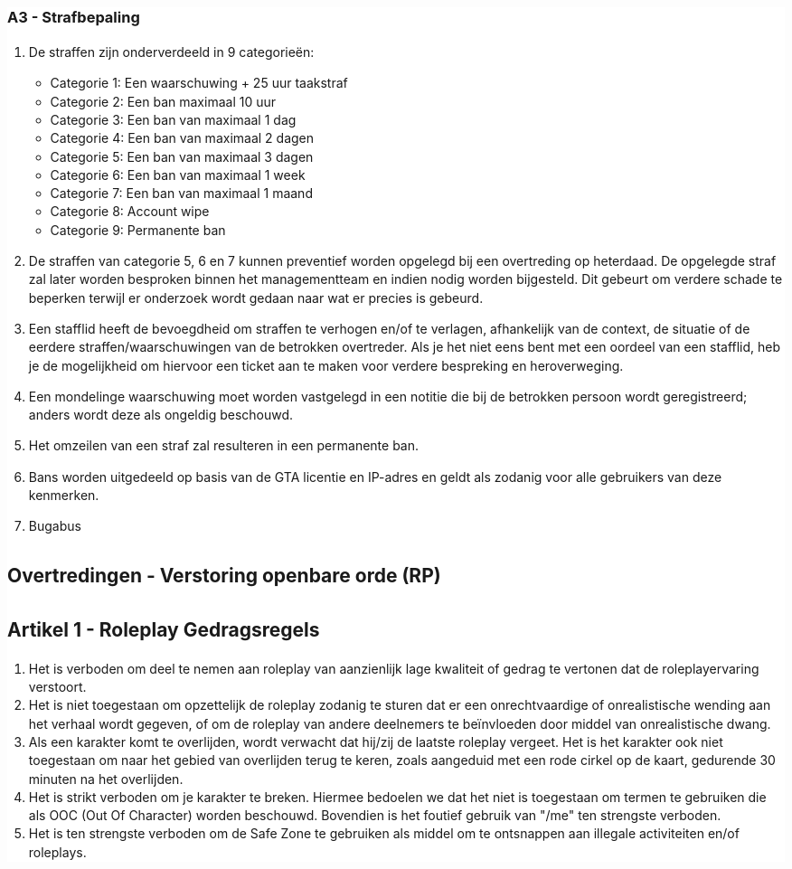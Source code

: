 
### A3 - Strafbepaling

1. De straffen zijn onderverdeeld in 9 categorieën: 

    - Categorie 1: Een waarschuwing + 25 uur taakstraf
    - Categorie 2: Een ban maximaal 10 uur
    - Categorie 3: Een ban van maximaal 1 dag
    - Categorie 4: Een ban van maximaal 2 dagen
    - Categorie 5: Een ban van maximaal 3 dagen
    - Categorie 6: Een ban van maximaal 1 week
    - Categorie 7: Een ban van maximaal 1 maand
    - Categorie 8: Account wipe
    - Categorie 9: Permanente ban

2. De straffen van categorie 5, 6 en 7 kunnen preventief worden opgelegd bij een overtreding op heterdaad. De opgelegde straf zal later worden besproken binnen het managementteam en indien nodig worden bijgesteld. Dit gebeurt om verdere schade te beperken terwijl er onderzoek wordt gedaan naar wat er precies is gebeurd.

3. Een stafflid heeft de bevoegdheid om straffen te verhogen en/of te verlagen, afhankelijk van de context, de situatie of de eerdere straffen/waarschuwingen van de betrokken overtreder. Als je het niet eens bent met een oordeel van een stafflid, heb je de mogelijkheid om hiervoor een ticket aan te maken voor verdere bespreking en heroverweging.

4. Een mondelinge waarschuwing moet worden vastgelegd in een notitie die bij de betrokken persoon wordt geregistreerd; anders wordt deze als ongeldig beschouwd.

5. Het omzeilen van een straf zal resulteren in een permanente ban.

6. Bans worden uitgedeeld op basis van de GTA licentie en IP-adres en geldt als zodanig voor alle gebruikers van deze kenmerken.

7. Bugabus

## Overtredingen - Verstoring openbare orde (RP)

## Artikel 1 - Roleplay Gedragsregels

1. Het is verboden om deel te nemen aan roleplay van aanzienlijk lage kwaliteit of gedrag te vertonen dat de roleplayervaring verstoort.
2. Het is niet toegestaan om opzettelijk de roleplay zodanig te sturen dat er een onrechtvaardige of onrealistische wending aan het verhaal wordt gegeven, of om de roleplay van andere deelnemers te beïnvloeden door middel van onrealistische dwang.
3. Als een karakter komt te overlijden, wordt verwacht dat hij/zij de laatste roleplay vergeet. Het is het karakter ook niet toegestaan om naar het gebied van overlijden terug te keren, zoals aangeduid met een rode cirkel op de kaart, gedurende 30 minuten na het overlijden.
4. Het is strikt verboden om je karakter te breken. Hiermee bedoelen we dat het niet is toegestaan om termen te gebruiken die als OOC (Out Of Character) worden beschouwd. Bovendien is het foutief gebruik van "/me" ten strengste verboden.
5. Het is ten strengste verboden om de Safe Zone te gebruiken als middel om te ontsnappen aan illegale activiteiten en/of roleplays.
  

